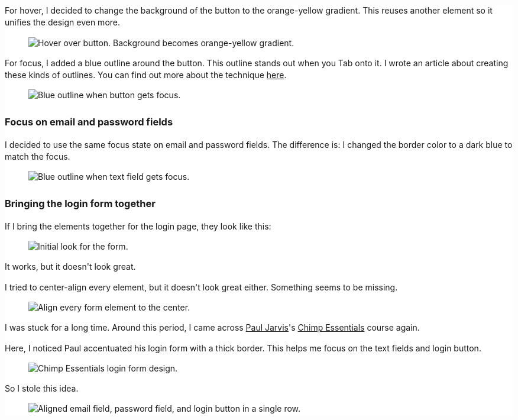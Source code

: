For hover, I decided to change the background of the button to the orange-yellow gradient. This reuses another element so it unifies the design even more. 

<figure role="figure">
  <img src="/images/2020/ljs-portal-2/button-hover.gif" alt="Hover over button. Background becomes orange-yellow gradient.">
</figure>

For focus, I added a blue outline around the button. This outline stands out when you Tab onto it. I wrote an article about creating these kinds of outlines. You can find out more about the technique [here][3]. 

<figure role="figure">
  <img src="/images/2020/ljs-portal-2/focus-buttons.png" alt="Blue outline when button gets focus.">
</figure>

### Focus on email and password fields

I decided to use the same focus state on email and password fields. The difference is: I changed the border color to a dark blue to match the focus. 

<figure role="figure">
  <img src="/images/2020/ljs-portal-2/focus-text.png" alt="Blue outline when text field gets focus.">
</figure>

### Bringing the login form together

If I bring the elements together for the login page, they look like this: 

<figure role="figure">
  <img src="/images/2020/ljs-portal-2/form-1.png" alt="Initial look for the form.">
</figure>

It works, but it doesn't look great. 

I tried to center-align every element, but it doesn't look great either. Something seems to be missing. 

<figure role="figure">
  <img src="/images/2020/ljs-portal-2/form-2.png" alt="Align every form element to the center.">
</figure>

I was stuck for a long time. Around this period, I came across [Paul Jarvis][4]'s [Chimp Essentials][5] course again. 

Here, I noticed Paul accentuated his login form with a thick border. This helps me focus on the text fields and login button. 

<figure role="figure">
  <img src="/images/2020/ljs-portal-2/chimp-essentials.png" alt="Chimp Essentials login form design.">
</figure>

So I stole this idea. 

<figure role="figure">
  <img src="/images/2020/ljs-portal-2/form-3.png" alt="Aligned email field, password field, and login button in a single row.">
</figure>


[1]:	/blog/learn-javascript-portal-design
[2]:	/blog/style-hover-focus-active-states/ "Style focus and hover states differently"
[3]:	/blog/creating-focus-style/ "Creating a custom focus style"
[4]:	https://pjrvs.com/ "Paul Jarvis"
[5]:	https://chimpessentials.com/ "Chimp Essentials"
[6]:	/blog/frontend-login-system/ "Building a login system with HTML, CSS, and JavaScript"